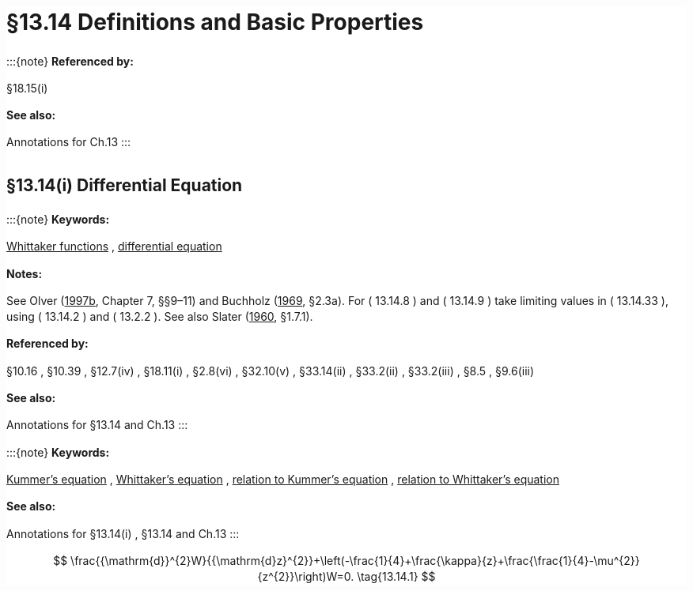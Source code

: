 # §13.14 Definitions and Basic Properties

:::{note}
**Referenced by:**

§18.15(i)

**See also:**

Annotations for Ch.13
:::


## §13.14(i) Differential Equation

:::{note}
**Keywords:**

[Whittaker functions](http://dlmf.nist.gov/search/search?q=Whittaker%20functions) , [differential equation](http://dlmf.nist.gov/search/search?q=differential%20equation)

**Notes:**

See Olver ([1997b](./bib/O.html#bib1809 "Asymptotics and Special Functions"), Chapter 7, §§9–11) and Buchholz ([1969](./bib/B.html#bib363 "The Confluent Hypergeometric Function with Special Emphasis on Its Applications"), §2.3a). For ( 13.14.8 ) and ( 13.14.9 ) take limiting values in ( 13.14.33 ), using ( 13.14.2 ) and ( 13.2.2 ). See also Slater ([1960](./bib/S.html#bib2098 "Confluent Hypergeometric Functions"), §1.7.1).

**Referenced by:**

§10.16 , §10.39 , §12.7(iv) , §18.11(i) , §2.8(vi) , §32.10(v) , §33.14(ii) , §33.2(ii) , §33.2(iii) , §8.5 , §9.6(iii)

**See also:**

Annotations for §13.14 and Ch.13
:::

:::{note}
**Keywords:**

[Kummer’s equation](http://dlmf.nist.gov/search/search?q=Kummer%20equation) , [Whittaker’s equation](http://dlmf.nist.gov/search/search?q=Whittaker%20equation) , [relation to Kummer’s equation](http://dlmf.nist.gov/search/search?q=relation%20to%20Kummer%20equation) , [relation to Whittaker’s equation](http://dlmf.nist.gov/search/search?q=relation%20to%20Whittaker%20equation)

**See also:**

Annotations for §13.14(i) , §13.14 and Ch.13
:::


<a id="E1"></a>
$$
\frac{{\mathrm{d}}^{2}W}{{\mathrm{d}z}^{2}}+\left(-\frac{1}{4}+\frac{\kappa}{z}+\frac{\frac{1}{4}-\mu^{2}}{z^{2}}\right)W=0. \tag{13.14.1}
$$
